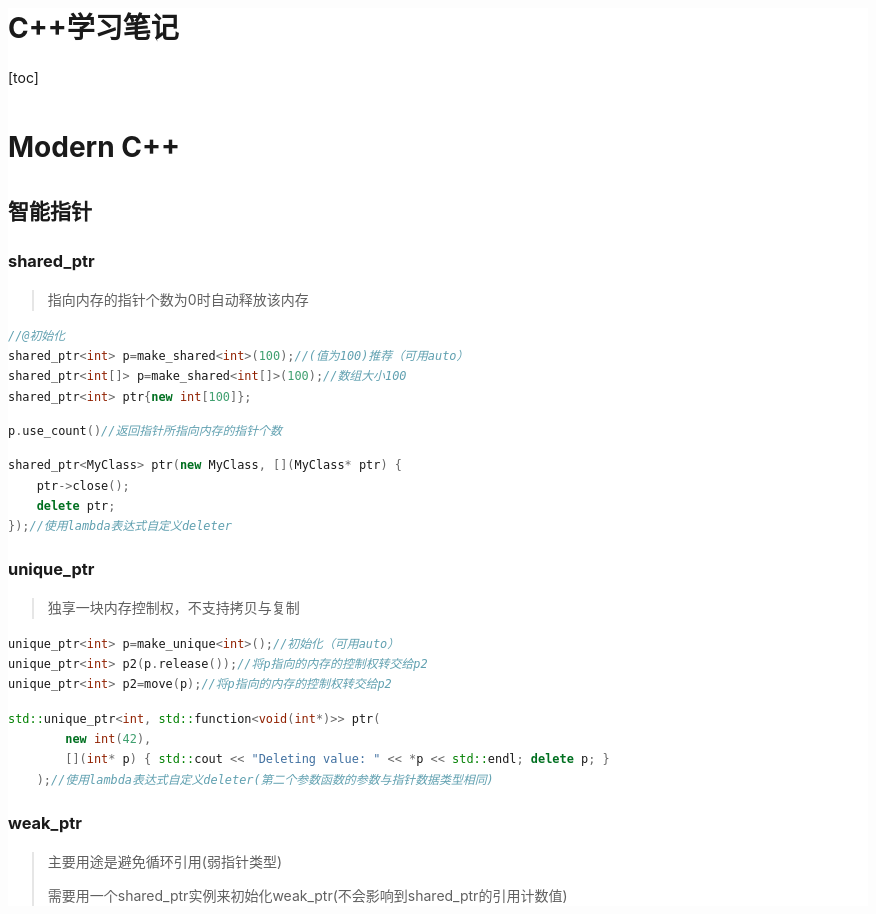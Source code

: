 #  C++学习笔记

[toc]

# Modern C++

## 智能指针

### shared_ptr

> 指向内存的指针个数为0时自动释放该内存

```cpp
//@初始化
shared_ptr<int> p=make_shared<int>(100);//(值为100)推荐（可用auto）
shared_ptr<int[]> p=make_shared<int[]>(100);//数组大小100
shared_ptr<int> ptr{new int[100]};
```

```cpp
p.use_count()//返回指针所指向内存的指针个数
```

```cpp
shared_ptr<MyClass> ptr(new MyClass, [](MyClass* ptr) {
    ptr->close();
    delete ptr;
});//使用lambda表达式自定义deleter
```

### unique_ptr

> 独享一块内存控制权，不支持拷贝与复制

```cpp
unique_ptr<int> p=make_unique<int>();//初始化（可用auto）
unique_ptr<int> p2(p.release());//将p指向的内存的控制权转交给p2
unique_ptr<int> p2=move(p);//将p指向的内存的控制权转交给p2
```

```cpp
std::unique_ptr<int, std::function<void(int*)>> ptr(
        new int(42),
        [](int* p) { std::cout << "Deleting value: " << *p << std::endl; delete p; }
    );//使用lambda表达式自定义deleter(第二个参数函数的参数与指针数据类型相同)
```

### weak_ptr

> 主要用途是避免循环引用(弱指针类型)
>
> 需要用一个shared_ptr实例来初始化weak_ptr(不会影响到shared_ptr的引用计数值)
